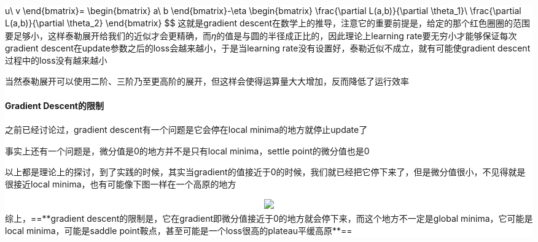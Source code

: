 u\\
v
\end{bmatrix}=
\begin{bmatrix}
a\\
b
\end{bmatrix}-\eta
\begin{bmatrix}
\frac{\partial L(a,b)}{\partial \theta_1}\\
\frac{\partial L(a,b)}{\partial \theta_2}
\end{bmatrix}
$$
这就是gradient descent在数学上的推导，注意它的重要前提是，给定的那个红色圈圈的范围要足够小，这样泰勒展开给我们的近似才会更精确，而$\eta$的值是与圆的半径成正比的，因此理论上learning rate要无穷小才能够保证每次gradient descent在update参数之后的loss会越来越小，于是当learning rate没有设置好，泰勒近似不成立，就有可能使gradient descent过程中的loss没有越来越小

当然泰勒展开可以使用二阶、三阶乃至更高阶的展开，但这样会使得运算量大大增加，反而降低了运行效率

#### Gradient Descent的限制

之前已经讨论过，gradient descent有一个问题是它会停在local minima的地方就停止update了

事实上还有一个问题是，微分值是0的地方并不是只有local minima，settle point的微分值也是0

以上都是理论上的探讨，到了实践的时候，其实当gradient的值接近于0的时候，我们就已经把它停下来了，但是微分值很小，不见得就是很接近local minima，也有可能像下图一样在一个高原的地方

<center><img src="https://gitee.com/Sakura-gh/ML-notes/raw/master/img/gradient-limits.png" width="60%;"/></center>
综上，==**gradient descent的限制是，它在gradient即微分值接近于0的地方就会停下来，而这个地方不一定是global minima，它可能是local minima，可能是saddle point鞍点，甚至可能是一个loss很高的plateau平缓高原**==

